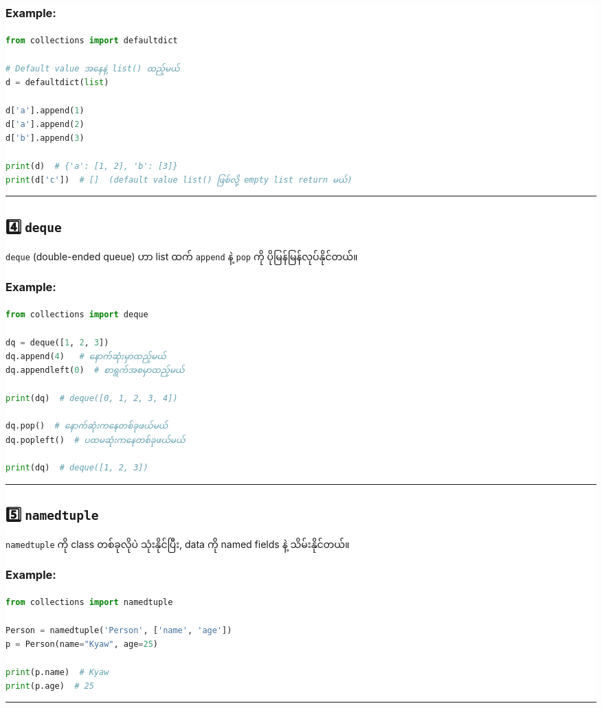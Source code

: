 ### Example:
```python
from collections import defaultdict

# Default value အနေနဲ့ list() ထည့်မယ်
d = defaultdict(list)

d['a'].append(1)
d['a'].append(2)
d['b'].append(3)

print(d)  # {'a': [1, 2], 'b': [3]}
print(d['c'])  # []  (default value list() ဖြစ်လို့ empty list return မယ်)
```

---

## 4️⃣ `deque`
`deque` (double-ended queue) ဟာ list ထက် `append` နဲ့ `pop` ကို ပိုမြန်မြန်လုပ်နိုင်တယ်။  

### Example:
```python
from collections import deque

dq = deque([1, 2, 3])
dq.append(4)   # နောက်ဆုံးမှာထည့်မယ်
dq.appendleft(0)  # စာရွက်အစမှာထည့်မယ်

print(dq)  # deque([0, 1, 2, 3, 4])

dq.pop()  # နောက်ဆုံးကနေတစ်ခုဖယ်မယ်
dq.popleft()  # ပထမဆုံးကနေတစ်ခုဖယ်မယ်

print(dq)  # deque([1, 2, 3])
```

---

## 5️⃣ `namedtuple`
`namedtuple` ကို class တစ်ခုလိုပဲ သုံးနိုင်ပြီး, data ကို named fields နဲ့ သိမ်းနိုင်တယ်။  

### Example:
```python
from collections import namedtuple

Person = namedtuple('Person', ['name', 'age'])
p = Person(name="Kyaw", age=25)

print(p.name)  # Kyaw
print(p.age)  # 25
```

---